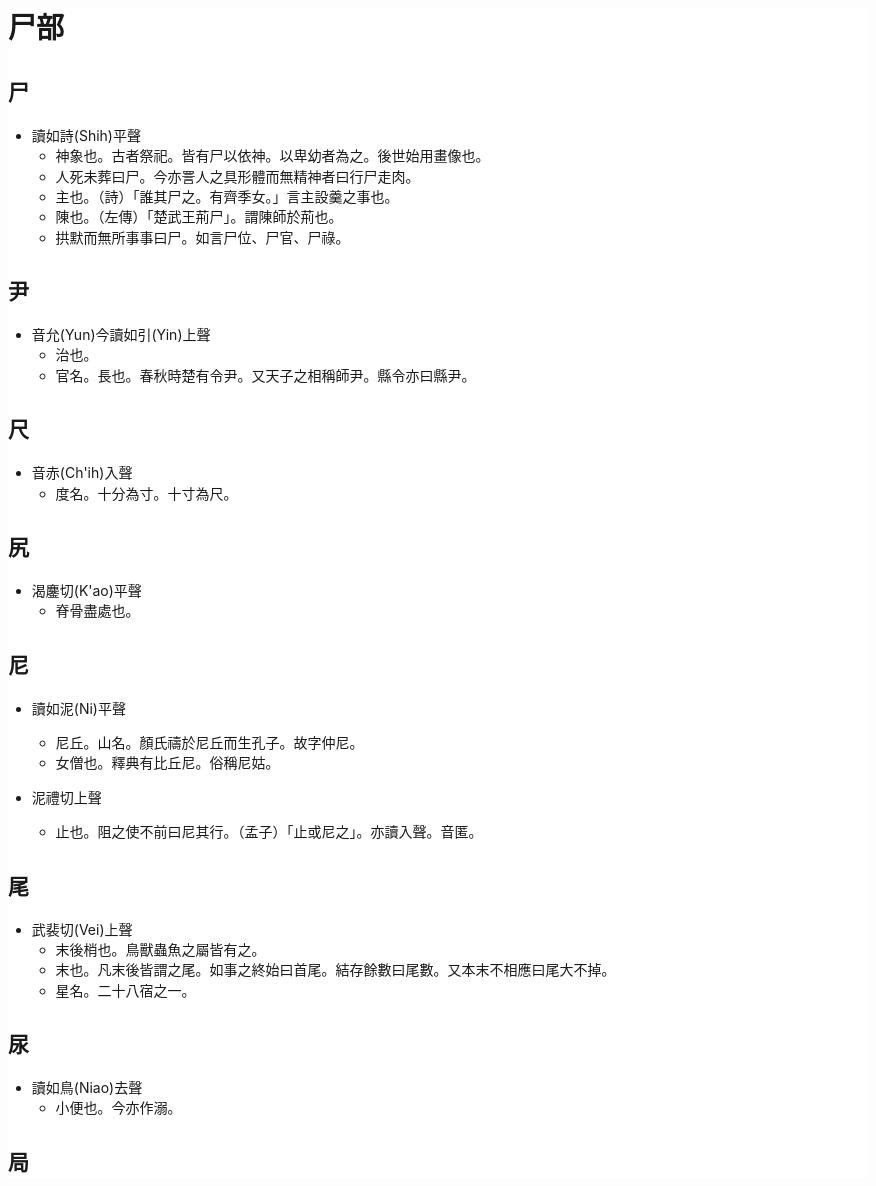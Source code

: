 # 尸部

## 尸

- 讀如詩(Shih)平聲
    - 神象也。古者祭祀。皆有尸以依神。以卑幼者為之。後世始用畫像也。
    - 人死未葬曰尸。今亦詈人之具形體而無精神者曰行尸走肉。
    - 主也。（詩）「誰其尸之。有齊季女。」言主設羹之事也。
    - 陳也。（左傳）「楚武王荊尸」。謂陳師於荊也。
    - 拱默而無所事事曰尸。如言尸位、尸官、尸祿。

## 尹

- 音允(Yun)今讀如引(Yin)上聲
    - 治也。
    - 官名。長也。春秋時楚有令尹。又天子之相稱師尹。縣令亦曰縣尹。

## 尺

- 音赤(Ch'ih)入聲
    - 度名。十分為寸。十寸為尺。

## 尻

- 渴鏖切(K'ao)平聲
    - 脊骨盡處也。

## 尼

- 讀如泥(Ni)平聲
    - 尼丘。山名。顏氏禱於尼丘而生孔子。故字仲尼。
    - 女僧也。釋典有比丘尼。俗稱尼姑。

- 泥禮切上聲
    - 止也。阻之使不前曰尼其行。（孟子）「止或尼之」。亦讀入聲。音匿。

## 尾

- 武裴切(Vei)上聲
    - 末後梢也。鳥獸蟲魚之屬皆有之。
    - 末也。凡末後皆謂之尾。如事之終始曰首尾。結存餘數曰尾數。又本末不相應曰尾大不掉。
    - 星名。二十八宿之一。

## 尿

- 讀如鳥(Niao)去聲
    - 小便也。今亦作溺。

## 局
